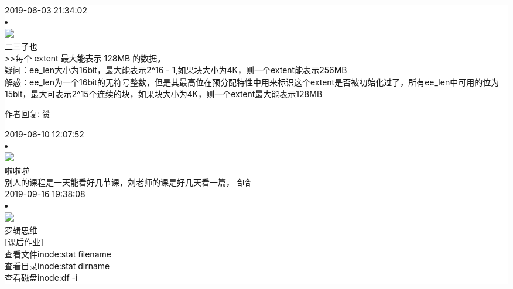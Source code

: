   </div>
  <div class="_3klNVc4Z_0">
    <div class="_3Hkula0k_0">2019-06-03 21:34:02</div>
  </div>
</div>
</div>
</li>
<li>
<div class="_2sjJGcOH_0"><img src="https://static001.geekbang.org/account/avatar/00/13/02/5b/ce326cfc.jpg"
  class="_3FLYR4bF_0">
<div class="_36ChpWj4_0">
  <div class="_2zFoi7sd_0"><span>二三子也</span>
  </div>
  <div class="_2_QraFYR_0">&gt;&gt;每个 extent 最大能表示 128MB 的数据。<br>疑问：ee_len大小为16bit，最大能表示2^16 - 1,如果块大小为4K，则一个extent能表示256MB<br>解惑：ee_len为一个16bit的无符号整数，但是其最高位在预分配特性中用来标识这个extent是否被初始化过了，所有ee_len中可用的位为15bit，最大可表示2^15个连续的块，如果块大小为4K，则一个extent最大能表示128MB</div>
  <div class="_10o3OAxT_0">
    <p class="_3KxQPN3V_0">作者回复: 赞</p>
  </div>
  <div class="_3klNVc4Z_0">
    <div class="_3Hkula0k_0">2019-06-10 12:07:52</div>
  </div>
</div>
</div>
</li>
<li>
<div class="_2sjJGcOH_0"><img src="https://static001.geekbang.org/account/avatar/00/11/44/a7/171c1e86.jpg"
  class="_3FLYR4bF_0">
<div class="_36ChpWj4_0">
  <div class="_2zFoi7sd_0"><span>啦啦啦</span>
  </div>
  <div class="_2_QraFYR_0">别人的课程是一天能看好几节课，刘老师的课是好几天看一篇，哈哈</div>
  <div class="_10o3OAxT_0">
    
  </div>
  <div class="_3klNVc4Z_0">
    <div class="_3Hkula0k_0">2019-09-16 19:38:08</div>
  </div>
</div>
</div>
</li>
<li>
<div class="_2sjJGcOH_0"><img src="https://static001.geekbang.org/account/avatar/00/14/20/1d/0c1a184c.jpg"
  class="_3FLYR4bF_0">
<div class="_36ChpWj4_0">
  <div class="_2zFoi7sd_0"><span>罗辑思维</span>
  </div>
  <div class="_2_QraFYR_0">[课后作业]<br>查看文件inode:stat filename<br>查看目录inode:stat dirname<br>查看磁盘inode:df -i</div>
  <div class="_10o3OAxT_0">
    